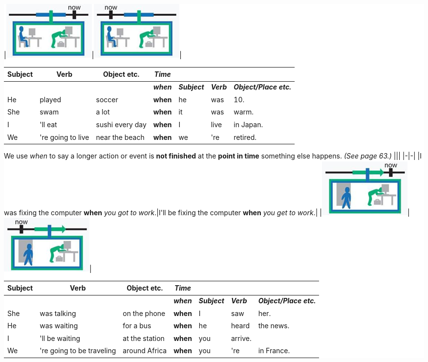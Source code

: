 |![](./31.%20Talking%20about%20time/when%2003.png)|![](./31.%20Talking%20about%20time/when%2004.png)|

|Subject|Verb|Object etc.|*Time*||||
|-|-|-|-|-|-|-|
||||***when***|***Subject***|***Verb***|***Object/Place etc.***|
|He|played|soccer|**when**|he|was|10.|
|She|swam|a lot|**when**|it|was|warm.|
|I|'ll eat|sushi every day|**when**|I|live|in Japan.|
|We|'re going to live|near the beach|**when**|we|'re|retired.|

We use *when* to say a longer action or event is **not finished** at the **point in time** something else happens. *(See page 63.)*
|||
|-|-|
|I was fixing the computer **when** *you got to work*.|I'll be fixing the computer **when** *you get to work*.|
|![](./31.%20Talking%20about%20time/when%2005.png)|![](./31.%20Talking%20about%20time/when%2006.png)|

|Subject|Verb|Object etc.|*Time*||||
|-|-|-|-|-|-|-|
||||***when***|***Subject***|***Verb***|***Object/Place etc.***|
|She|was talking|on the phone|**when**|I|saw|her.|
|He|was waiting|for a bus|**when**|he|heard|the news.|
|I|'ll be waiting|at the station|**when**|you|arrive.||
|We|'re going to be traveling|around Africa|**when**|you|'re|in France.|
